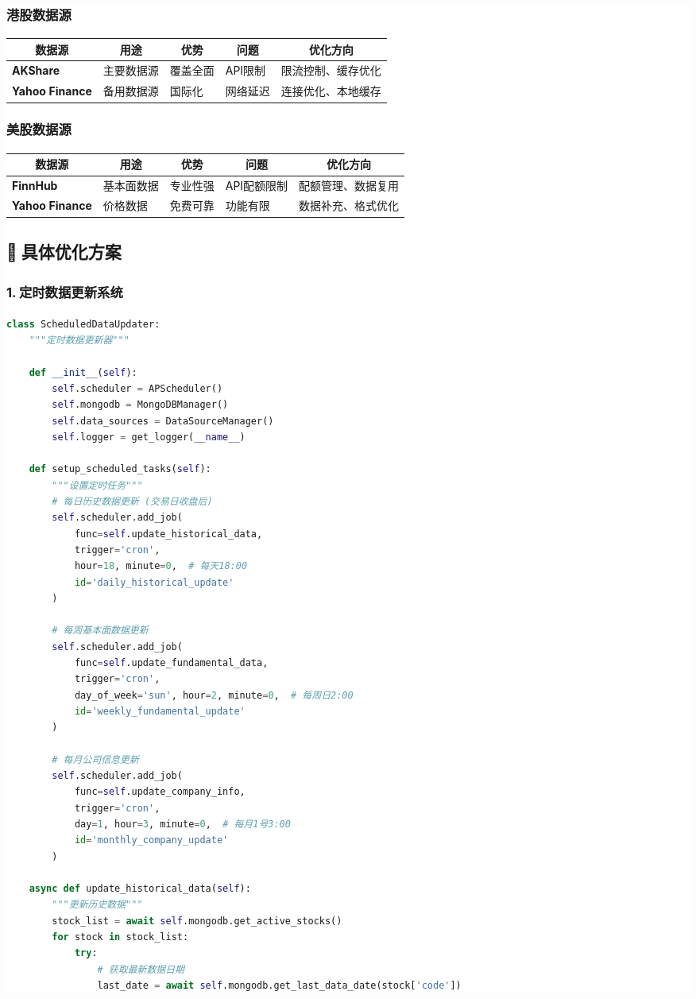 ### 港股数据源
| 数据源 | 用途 | 优势 | 问题 | 优化方向 |
|--------|------|------|------|----------|
| **AKShare** | 主要数据源 | 覆盖全面 | API限制 | 限流控制、缓存优化 |
| **Yahoo Finance** | 备用数据源 | 国际化 | 网络延迟 | 连接优化、本地缓存 |

### 美股数据源
| 数据源 | 用途 | 优势 | 问题 | 优化方向 |
|--------|------|------|------|----------|
| **FinnHub** | 基本面数据 | 专业性强 | API配额限制 | 配额管理、数据复用 |
| **Yahoo Finance** | 价格数据 | 免费可靠 | 功能有限 | 数据补充、格式优化 |

## 🔧 具体优化方案

### 1. 定时数据更新系统
```python
class ScheduledDataUpdater:
    """定时数据更新器"""

    def __init__(self):
        self.scheduler = APScheduler()
        self.mongodb = MongoDBManager()
        self.data_sources = DataSourceManager()
        self.logger = get_logger(__name__)

    def setup_scheduled_tasks(self):
        """设置定时任务"""
        # 每日历史数据更新 (交易日收盘后)
        self.scheduler.add_job(
            func=self.update_historical_data,
            trigger='cron',
            hour=18, minute=0,  # 每天18:00
            id='daily_historical_update'
        )

        # 每周基本面数据更新
        self.scheduler.add_job(
            func=self.update_fundamental_data,
            trigger='cron',
            day_of_week='sun', hour=2, minute=0,  # 每周日2:00
            id='weekly_fundamental_update'
        )

        # 每月公司信息更新
        self.scheduler.add_job(
            func=self.update_company_info,
            trigger='cron',
            day=1, hour=3, minute=0,  # 每月1号3:00
            id='monthly_company_update'
        )

    async def update_historical_data(self):
        """更新历史数据"""
        stock_list = await self.mongodb.get_active_stocks()
        for stock in stock_list:
            try:
                # 获取最新数据日期
                last_date = await self.mongodb.get_last_data_date(stock['code'])

```